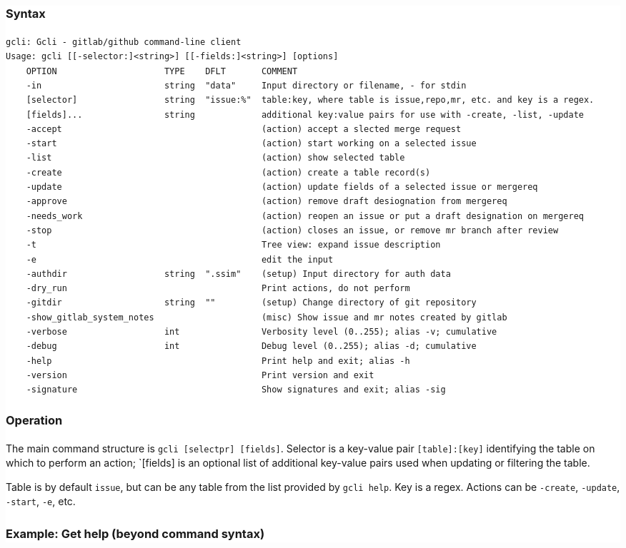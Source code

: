 

### Syntax
<a href="#syntax"></a>

```
gcli: Gcli - gitlab/github command-line client
Usage: gcli [[-selector:]<string>] [[-fields:]<string>] [options]
    OPTION                     TYPE    DFLT       COMMENT
    -in                        string  "data"     Input directory or filename, - for stdin
    [selector]                 string  "issue:%"  table:key, where table is issue,repo,mr, etc. and key is a regex.
    [fields]...                string             additional key:value pairs for use with -create, -list, -update
    -accept                                       (action) accept a slected merge request
    -start                                        (action) start working on a selected issue
    -list                                         (action) show selected table
    -create                                       (action) create a table record(s)
    -update                                       (action) update fields of a selected issue or mergereq
    -approve                                      (action) remove draft desiognation from mergereq
    -needs_work                                   (action) reopen an issue or put a draft designation on mergereq
    -stop                                         (action) closes an issue, or remove mr branch after review
    -t                                            Tree view: expand issue description
    -e                                            edit the input
    -authdir                   string  ".ssim"    (setup) Input directory for auth data
    -dry_run                                      Print actions, do not perform
    -gitdir                    string  ""         (setup) Change directory of git repository
    -show_gitlab_system_notes                     (misc) Show issue and mr notes created by gitlab
    -verbose                   int                Verbosity level (0..255); alias -v; cumulative
    -debug                     int                Debug level (0..255); alias -d; cumulative
    -help                                         Print help and exit; alias -h
    -version                                      Print version and exit
    -signature                                    Show signatures and exit; alias -sig

```



### Operation
<a href="#operation"></a>

The main command structure is `gcli [selectpr] [fields]`. Selector is a key-value
pair `[table]:[key]` identifying the table on which to perform an action;
`[fields] is an optional list of additional key-value pairs used when updating or filtering the table.

Table is by default `issue`, but can be any table from the list provided by `gcli help`.
Key is a regex. Actions can be `-create`, `-update`, `-start`, `-e`, etc.

### Example: Get help (beyond command syntax)
<a href="#example-get-help--beyond-command-syntax-"></a>
